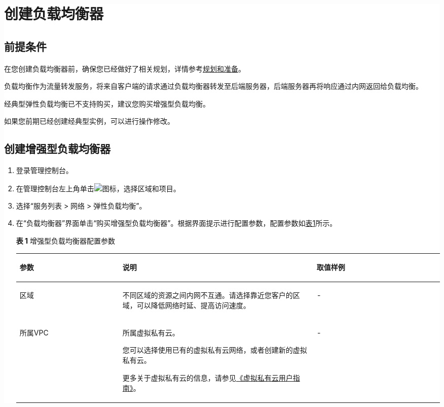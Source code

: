 # 创建负载均衡器<a name="zh-cn_topic_0015479967"></a>

## 前提条件<a name="section12884538197"></a>

在您创建负载均衡器前，确保您已经做好了相关规划，详情参考[规划和准备](规划和准备.md)。

负载均衡作为流量转发服务，将来自客户端的请求通过负载均衡器转发至后端服务器，后端服务器再将响应通过内网返回给负载均衡。

经典型弹性负载均衡已不支持购买，建议您购买增强型负载均衡。

如果您前期已经创建经典型实例，可以进行操作修改。

## 创建增强型负载均衡器<a name="section19343262431"></a>

1.  登录管理控制台。
2.  在管理控制台左上角单击![](figures/zh-cn_image_0166344754.png)图标，选择区域和项目。
3.  选择“服务列表 \> 网络 \> 弹性负载均衡”。
4.  在“负载均衡器”界面单击“购买增强型负载均衡器”。根据界面提示进行配置参数，配置参数如[表1](#table1347015149588)所示。

    **表 1**  增强型负载均衡器配置参数

    <a name="table1347015149588"></a>
    <table><thead align="left"><tr id="row174614140587"><th class="cellrowborder" valign="top" width="24.272727272727273%" id="mcps1.2.4.1.1"><p id="p54602014135819"><a name="p54602014135819"></a><a name="p54602014135819"></a>参数</p>
    </th>
    <th class="cellrowborder" valign="top" width="45.7979797979798%" id="mcps1.2.4.1.2"><p id="p646191495815"><a name="p646191495815"></a><a name="p646191495815"></a>说明</p>
    </th>
    <th class="cellrowborder" valign="top" width="29.929292929292927%" id="mcps1.2.4.1.3"><p id="p1646151405819"><a name="p1646151405819"></a><a name="p1646151405819"></a>取值样例</p>
    </th>
    </tr>
    </thead>
    <tbody><tr id="row1079030577"><td class="cellrowborder" valign="top" width="24.272727272727273%" headers="mcps1.2.4.1.1 "><p id="p167916304716"><a name="p167916304716"></a><a name="p167916304716"></a>区域</p>
    </td>
    <td class="cellrowborder" valign="top" width="45.7979797979798%" headers="mcps1.2.4.1.2 "><p id="p13338133815714"><a name="p13338133815714"></a><a name="p13338133815714"></a>不同区域的资源之间内网不互通。请选择靠近您客户的区域，可以降低网络时延、提高访问速度。</p>
    </td>
    <td class="cellrowborder" valign="top" width="29.929292929292927%" headers="mcps1.2.4.1.3 "><p id="p233873813712"><a name="p233873813712"></a><a name="p233873813712"></a>-</p>
    </td>
    </tr>
    <tr id="row1689113021614"><td class="cellrowborder" valign="top" width="24.272727272727273%" headers="mcps1.2.4.1.1 "><p id="p746321475817"><a name="p746321475817"></a><a name="p746321475817"></a>所属VPC</p>
    </td>
    <td class="cellrowborder" valign="top" width="45.7979797979798%" headers="mcps1.2.4.1.2 "><p id="p154631614135813"><a name="p154631614135813"></a><a name="p154631614135813"></a>所属虚拟私有云。</p>
    <p id="p3463314205813"><a name="p3463314205813"></a><a name="p3463314205813"></a>您可以选择使用已有的虚拟私有云网络，或者创建新的虚拟私有云。</p>
    <p id="p153191877408"><a name="p153191877408"></a><a name="p153191877408"></a>更多关于虚拟私有云的信息，请参见<a href="https://support.huaweicloud.com/productdesc-vpc/zh-cn_topic_0013748729.html" target="_blank" rel="noopener noreferrer">《虚拟私有云用户指南》</a>。</p>
    </td>
    <td class="cellrowborder" valign="top" width="29.929292929292927%" headers="mcps1.2.4.1.3 "><p id="p346421435815"><a name="p346421435815"></a><a name="p346421435815"></a>-</p>
    </td>
    </tr>